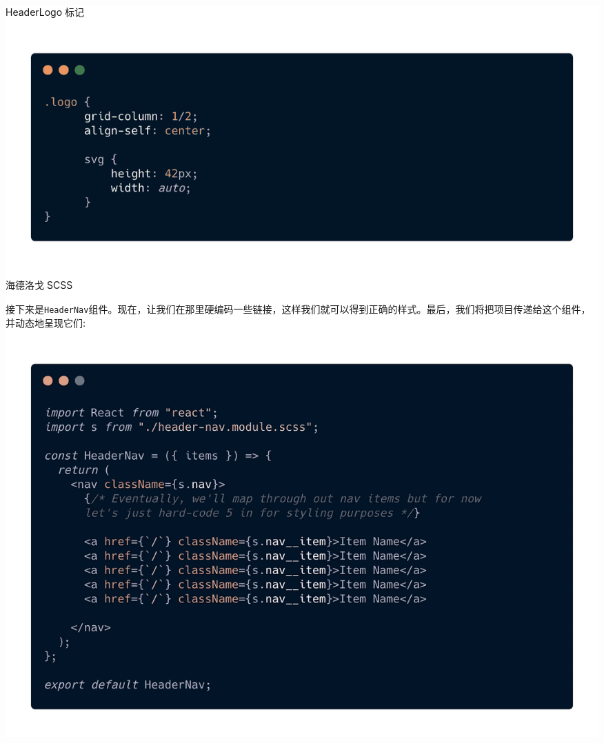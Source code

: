 HeaderLogo 标记

![](img/0b9fd157ebd5d564ef7d1dc7b2f4710d.png)

海德洛戈 SCSS

接下来是`HeaderNav`组件。现在，让我们在那里硬编码一些链接，这样我们就可以得到正确的样式。最后，我们将把项目传递给这个组件，并动态地呈现它们:

![](img/2c686b6118ced182f9fa259bdd25d797.png)

